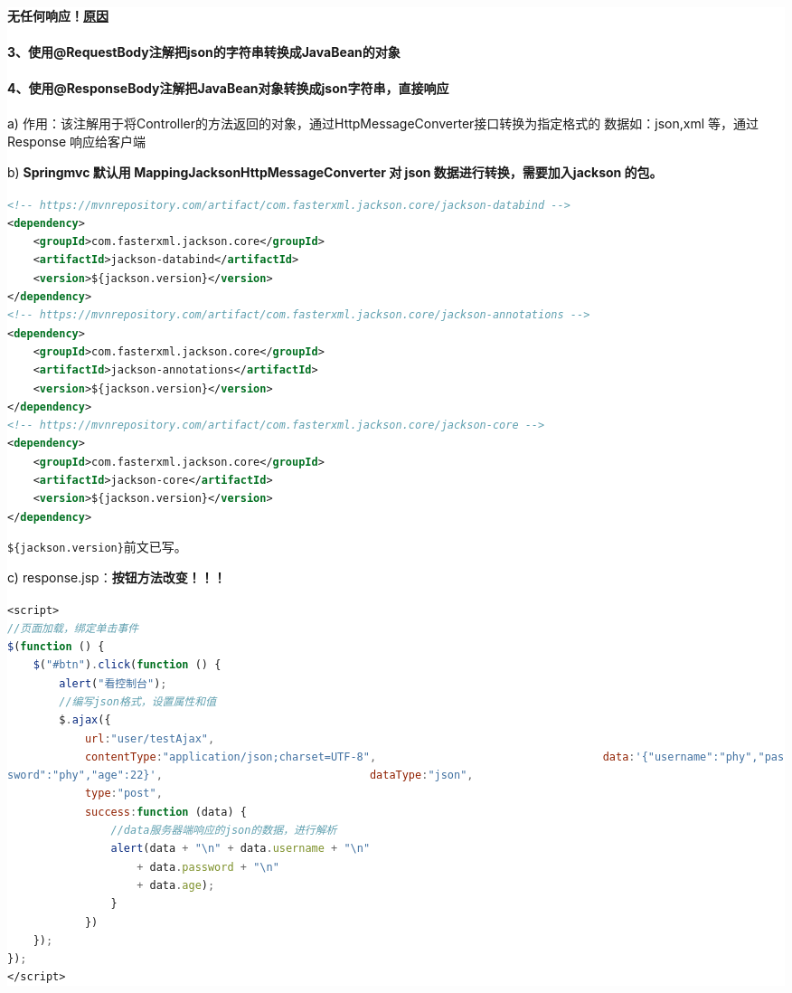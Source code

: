 

**无任何响应！[原因](#dispatcherServlet)**

#### 3、使用@RequestBody注解把json的字符串转换成JavaBean的对象

#### 4、使用@ResponseBody注解把JavaBean对象转换成json字符串，直接响应

a)
作用：该注解用于将Controller的方法返回的对象，通过HttpMessageConverter接口转换为指定格式的
数据如：json,xml 等，通过 Response 响应给客户端

b) **Springmvc 默认用 MappingJacksonHttpMessageConverter 对 json
数据进行转换，需要加入jackson 的包。**

```xml
<!-- https://mvnrepository.com/artifact/com.fasterxml.jackson.core/jackson-databind -->    
<dependency>      
    <groupId>com.fasterxml.jackson.core</groupId>  
    <artifactId>jackson-databind</artifactId>      
    <version>${jackson.version}</version>   
</dependency>   
<!-- https://mvnrepository.com/artifact/com.fasterxml.jackson.core/jackson-annotations -->    
<dependency>     
    <groupId>com.fasterxml.jackson.core</groupId> 
    <artifactId>jackson-annotations</artifactId>     
    <version>${jackson.version}</version>  
</dependency>   
<!-- https://mvnrepository.com/artifact/com.fasterxml.jackson.core/jackson-core -->    
<dependency>   
    <groupId>com.fasterxml.jackson.core</groupId> 
    <artifactId>jackson-core</artifactId>   
    <version>${jackson.version}</version>  
</dependency>
```



`${jackson.version}`前文已写。

c) response.jsp：**按钮方法改变！！！**

```jsp
<script>        
//页面加载，绑定单击事件    
$(function () {       
	$("#btn").click(function () {       
		alert("看控制台");            
		//编写json格式，设置属性和值       
		$.ajax({               
			url:"user/testAjax",              
			contentType:"application/json;charset=UTF-8",                    				data:'{"username":"phy","password":"phy","age":22}',                    			dataType:"json",              
			type:"post",                 
			success:function (data) {       
				//data服务器端响应的json的数据，进行解析        
				alert(data + "\n" + data.username + "\n"
                    + data.password + "\n"
                    + data.age); 
				}         
			})     
	});  
});  
</script>
```
